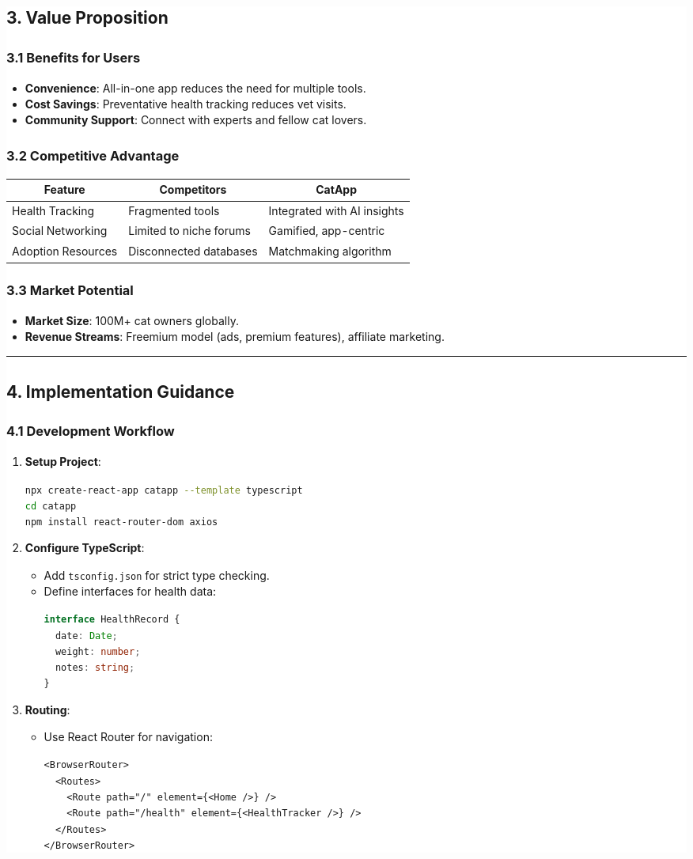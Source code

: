 
## **3. Value Proposition**

### **3.1 Benefits for Users**
- **Convenience**: All-in-one app reduces the need for multiple tools.
- **Cost Savings**: Preventative health tracking reduces vet visits.
- **Community Support**: Connect with experts and fellow cat lovers.

### **3.2 Competitive Advantage**
| Feature               | Competitors               | CatApp                     |
|-----------------------|---------------------------|----------------------------|
| Health Tracking       | Fragmented tools          | Integrated with AI insights|
| Social Networking     | Limited to niche forums   | Gamified, app-centric      |
| Adoption Resources    | Disconnected databases    | Matchmaking algorithm      |

### **3.3 Market Potential**
- **Market Size**: 100M+ cat owners globally.
- **Revenue Streams**: Freemium model (ads, premium features), affiliate marketing.

---

## **4. Implementation Guidance**

### **4.1 Development Workflow**
1. **Setup Project**:
   ```bash
   npx create-react-app catapp --template typescript
   cd catapp
   npm install react-router-dom axios
   ```
2. **Configure TypeScript**:
   - Add `tsconfig.json` for strict type checking.
   - Define interfaces for health data:
     ```ts
     interface HealthRecord {
       date: Date;
       weight: number;
       notes: string;
     }
     ```

3. **Routing**:
   - Use React Router for navigation:
     ```tsx
     <BrowserRouter>
       <Routes>
         <Route path="/" element={<Home />} />
         <Route path="/health" element={<HealthTracker />} />
       </Routes>
     </BrowserRouter>
     ```
